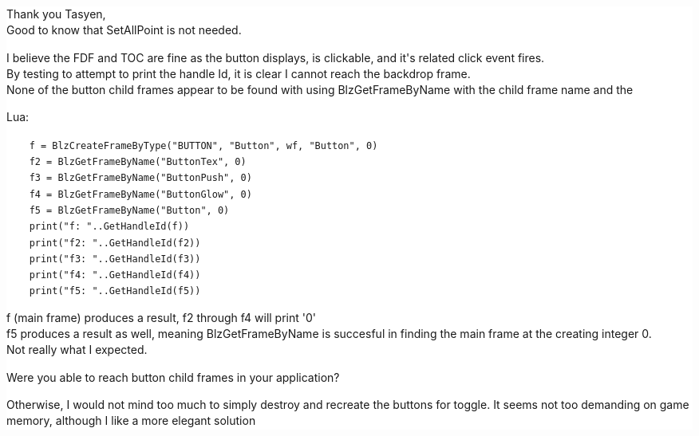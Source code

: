 <div itemprop="text">

<div class="bbWrapper">

Thank you Tasyen,  
Good to know that SetAllPoint is not needed.  
  
I believe the FDF and TOC are fine as the button displays, is clickable,
and it's related click event fires.  
By testing to attempt to print the handle Id, it is clear I cannot reach
the backdrop frame.  
None of the button child frames appear to be found with using
BlzGetFrameByName with the child frame name and the  
  

<div class="bbCodeBlock bbCodeBlock--screenLimited bbCodeBlock--code">

<div class="bbCodeBlock-title">

Lua:

</div>

<div class="bbCodeBlock-content" dir="ltr">

``` bbCodeCode
    f = BlzCreateFrameByType("BUTTON", "Button", wf, "Button", 0)
    f2 = BlzGetFrameByName("ButtonTex", 0)
    f3 = BlzGetFrameByName("ButtonPush", 0)
    f4 = BlzGetFrameByName("ButtonGlow", 0)
    f5 = BlzGetFrameByName("Button", 0)
    print("f: "..GetHandleId(f))
    print("f2: "..GetHandleId(f2))
    print("f3: "..GetHandleId(f3))
    print("f4: "..GetHandleId(f4))
    print("f5: "..GetHandleId(f5))
```

</div>

</div>

  
f (main frame) produces a result, f2 through f4 will print '0'  
f5 produces a result as well, meaning BlzGetFrameByName is succesful in
finding the main frame at the creating integer 0.  
Not really what I expected.  
  
Were you able to reach button child frames in your application?  
  
Otherwise, I would not mind too much to simply destroy and recreate the
buttons for toggle. It seems not too demanding on game memory, although
I like a more elegant solution
![:)](data:image/gif;base64,R0lGODlhAQABAIAAAAAAAP///yH5BAEAAAAALAAAAAABAAEAAAIBRAA7
"Smile    :)")

</div>

</div>
